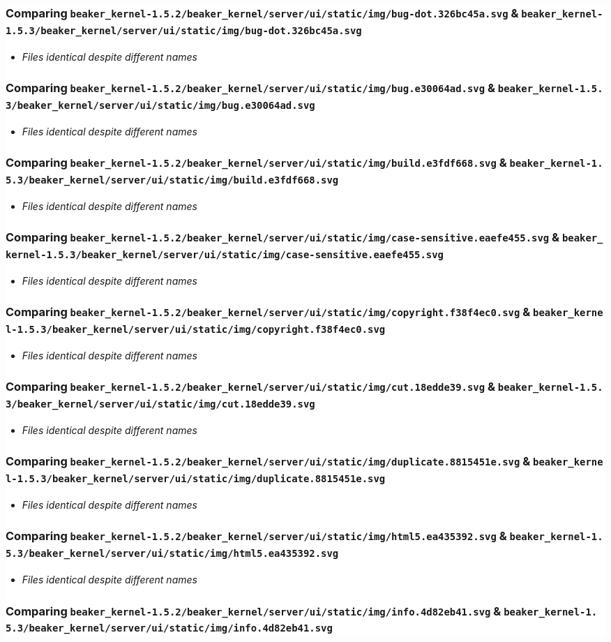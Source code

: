 ### Comparing `beaker_kernel-1.5.2/beaker_kernel/server/ui/static/img/bug-dot.326bc45a.svg` & `beaker_kernel-1.5.3/beaker_kernel/server/ui/static/img/bug-dot.326bc45a.svg`

 * *Files identical despite different names*

### Comparing `beaker_kernel-1.5.2/beaker_kernel/server/ui/static/img/bug.e30064ad.svg` & `beaker_kernel-1.5.3/beaker_kernel/server/ui/static/img/bug.e30064ad.svg`

 * *Files identical despite different names*

### Comparing `beaker_kernel-1.5.2/beaker_kernel/server/ui/static/img/build.e3fdf668.svg` & `beaker_kernel-1.5.3/beaker_kernel/server/ui/static/img/build.e3fdf668.svg`

 * *Files identical despite different names*

### Comparing `beaker_kernel-1.5.2/beaker_kernel/server/ui/static/img/case-sensitive.eaefe455.svg` & `beaker_kernel-1.5.3/beaker_kernel/server/ui/static/img/case-sensitive.eaefe455.svg`

 * *Files identical despite different names*

### Comparing `beaker_kernel-1.5.2/beaker_kernel/server/ui/static/img/copyright.f38f4ec0.svg` & `beaker_kernel-1.5.3/beaker_kernel/server/ui/static/img/copyright.f38f4ec0.svg`

 * *Files identical despite different names*

### Comparing `beaker_kernel-1.5.2/beaker_kernel/server/ui/static/img/cut.18edde39.svg` & `beaker_kernel-1.5.3/beaker_kernel/server/ui/static/img/cut.18edde39.svg`

 * *Files identical despite different names*

### Comparing `beaker_kernel-1.5.2/beaker_kernel/server/ui/static/img/duplicate.8815451e.svg` & `beaker_kernel-1.5.3/beaker_kernel/server/ui/static/img/duplicate.8815451e.svg`

 * *Files identical despite different names*

### Comparing `beaker_kernel-1.5.2/beaker_kernel/server/ui/static/img/html5.ea435392.svg` & `beaker_kernel-1.5.3/beaker_kernel/server/ui/static/img/html5.ea435392.svg`

 * *Files identical despite different names*

### Comparing `beaker_kernel-1.5.2/beaker_kernel/server/ui/static/img/info.4d82eb41.svg` & `beaker_kernel-1.5.3/beaker_kernel/server/ui/static/img/info.4d82eb41.svg`

